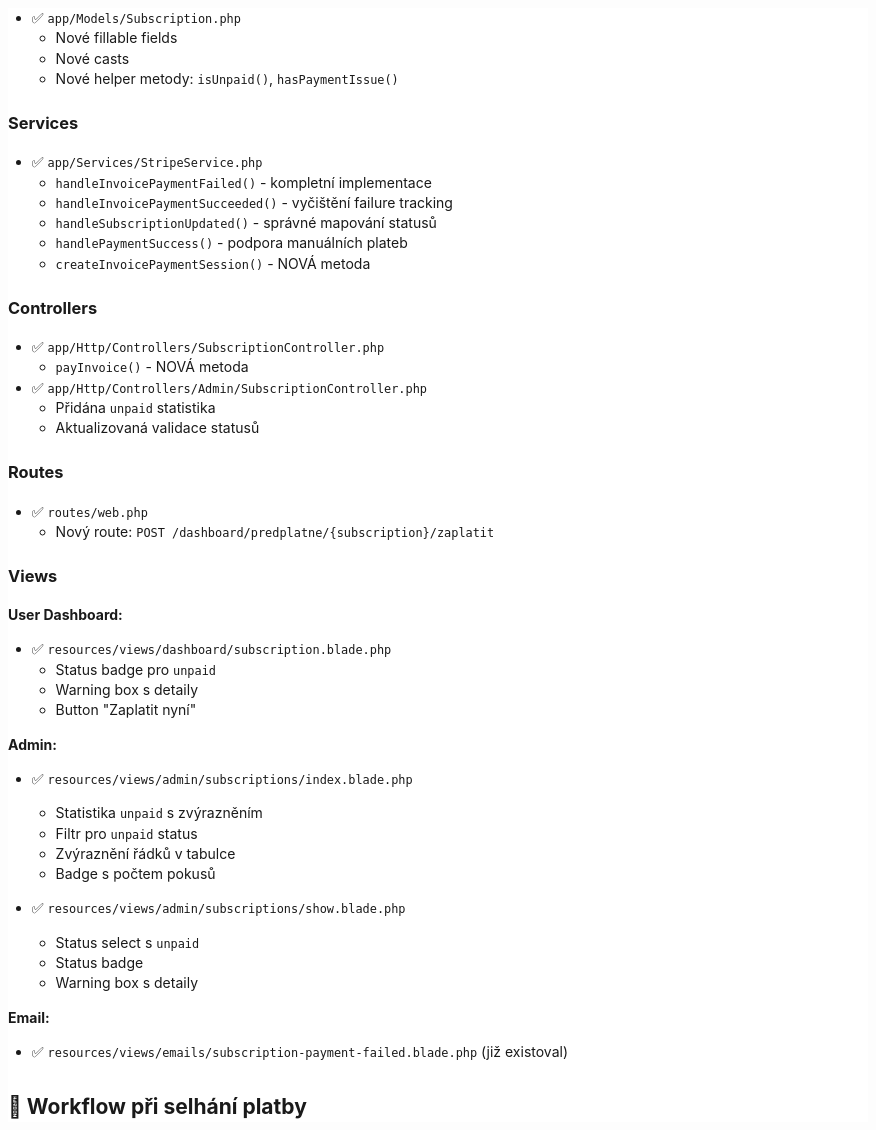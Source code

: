 - ✅ `app/Models/Subscription.php`
  - Nové fillable fields
  - Nové casts
  - Nové helper metody: `isUnpaid()`, `hasPaymentIssue()`

### Services

- ✅ `app/Services/StripeService.php`
  - `handleInvoicePaymentFailed()` - kompletní implementace
  - `handleInvoicePaymentSucceeded()` - vyčištění failure tracking
  - `handleSubscriptionUpdated()` - správné mapování statusů
  - `handlePaymentSuccess()` - podpora manuálních plateb
  - `createInvoicePaymentSession()` - NOVÁ metoda

### Controllers

- ✅ `app/Http/Controllers/SubscriptionController.php`
  - `payInvoice()` - NOVÁ metoda
- ✅ `app/Http/Controllers/Admin/SubscriptionController.php`
  - Přidána `unpaid` statistika
  - Aktualizovaná validace statusů

### Routes

- ✅ `routes/web.php`
  - Nový route: `POST /dashboard/predplatne/{subscription}/zaplatit`

### Views

**User Dashboard:**

- ✅ `resources/views/dashboard/subscription.blade.php`
  - Status badge pro `unpaid`
  - Warning box s detaily
  - Button "Zaplatit nyní"

**Admin:**

- ✅ `resources/views/admin/subscriptions/index.blade.php`

  - Statistika `unpaid` s zvýrazněním
  - Filtr pro `unpaid` status
  - Zvýraznění řádků v tabulce
  - Badge s počtem pokusů

- ✅ `resources/views/admin/subscriptions/show.blade.php`
  - Status select s `unpaid`
  - Status badge
  - Warning box s detaily

**Email:**

- ✅ `resources/views/emails/subscription-payment-failed.blade.php` (již existoval)

## 🔄 Workflow při selhání platby
